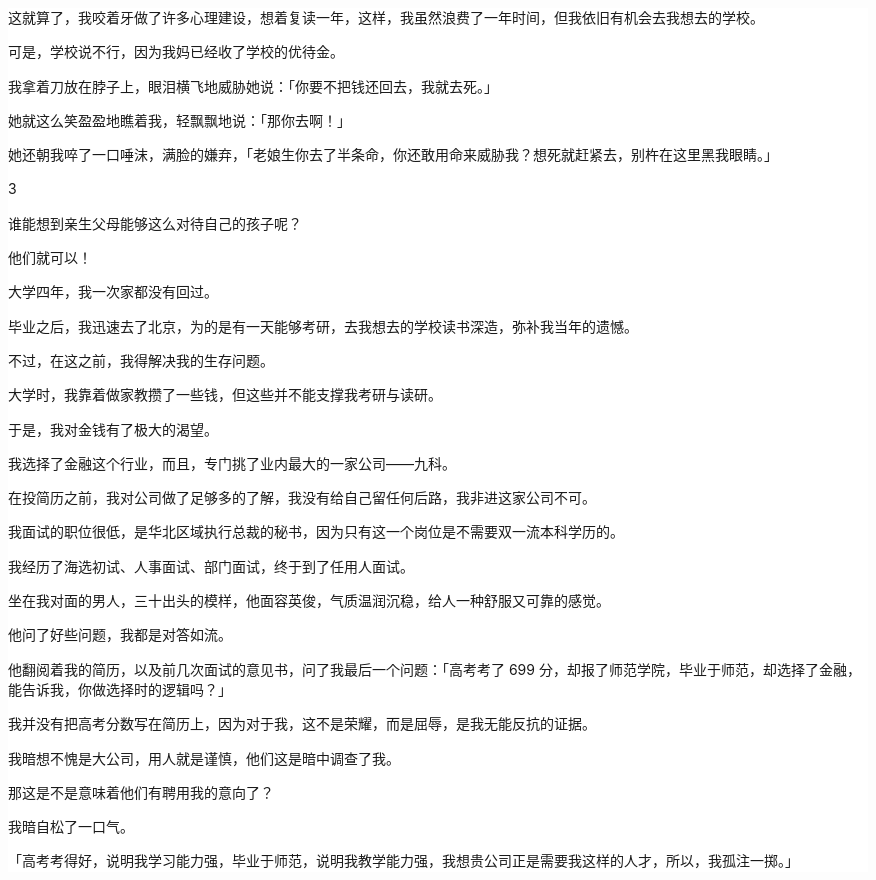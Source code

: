 这就算了，我咬着牙做了许多心理建设，想着复读一年，这样，我虽然浪费了一年时间，但我依旧有机会去我想去的学校。


可是，学校说不行，因为我妈已经收了学校的优待金。


我拿着刀放在脖子上，眼泪横飞地威胁她说：「你要不把钱还回去，我就去死。」


她就这么笑盈盈地瞧着我，轻飘飘地说：「那你去啊！」


她还朝我啐了一口唾沫，满脸的嫌弃，「老娘生你去了半条命，你还敢用命来威胁我？想死就赶紧去，别杵在这里黑我眼睛。」


3


谁能想到亲生父母能够这么对待自己的孩子呢？


他们就可以！


大学四年，我一次家都没有回过。


毕业之后，我迅速去了北京，为的是有一天能够考研，去我想去的学校读书深造，弥补我当年的遗憾。 


不过，在这之前，我得解决我的生存问题。


大学时，我靠着做家教攒了一些钱，但这些并不能支撑我考研与读研。


于是，我对金钱有了极大的渴望。


我选择了金融这个行业，而且，专门挑了业内最大的一家公司——九科。


在投简历之前，我对公司做了足够多的了解，我没有给自己留任何后路，我非进这家公司不可。


我面试的职位很低，是华北区域执行总裁的秘书，因为只有这一个岗位是不需要双一流本科学历的。


我经历了海选初试、人事面试、部门面试，终于到了任用人面试。


坐在我对面的男人，三十出头的模样，他面容英俊，气质温润沉稳，给人一种舒服又可靠的感觉。


他问了好些问题，我都是对答如流。


他翻阅着我的简历，以及前几次面试的意见书，问了我最后一个问题：「高考考了 699 分，却报了师范学院，毕业于师范，却选择了金融，能告诉我，你做选择时的逻辑吗？」


我并没有把高考分数写在简历上，因为对于我，这不是荣耀，而是屈辱，是我无能反抗的证据。


我暗想不愧是大公司，用人就是谨慎，他们这是暗中调查了我。


那这是不是意味着他们有聘用我的意向了？


我暗自松了一口气。


「高考考得好，说明我学习能力强，毕业于师范，说明我教学能力强，我想贵公司正是需要我这样的人才，所以，我孤注一掷。」
